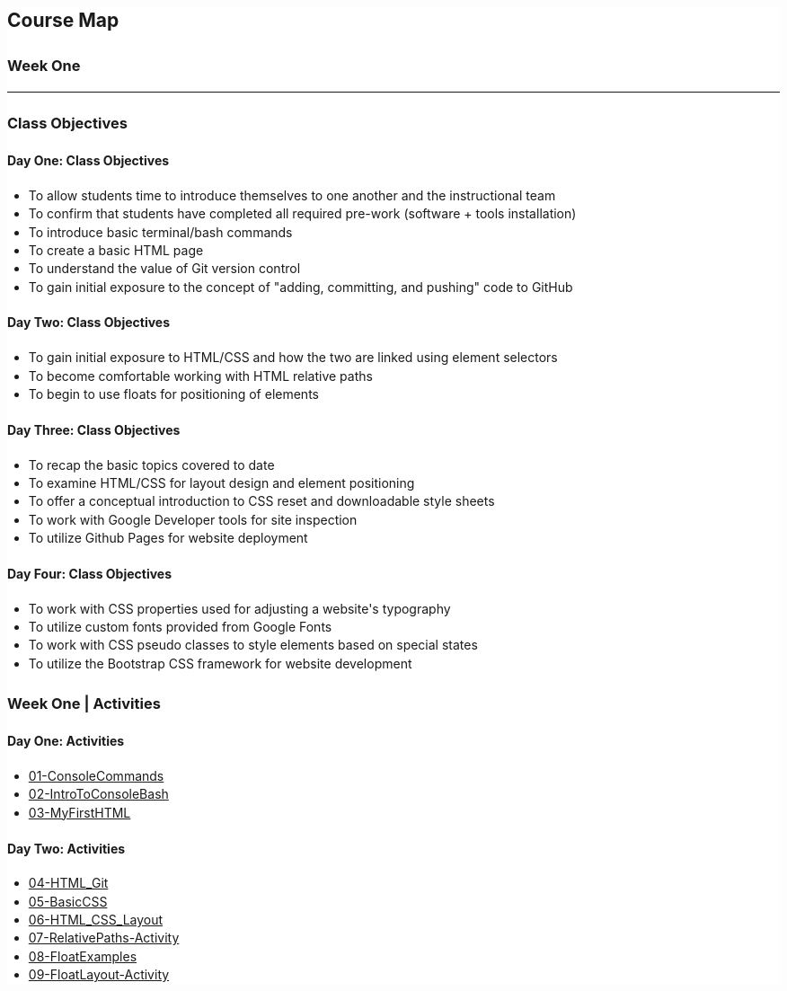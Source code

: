 ## Course Map
### Week One

-----------------------------------------

### Class Objectives

#### Day One: Class Objectives

* To allow students time to introduce themselves to one another and the instructional team
* To confirm that students have completed all required pre-work (software + tools installation)
* To introduce basic terminal/bash commands
* To create a basic HTML page
* To understand the value of Git version control
* To gain initial exposure to the concept of "adding, committing, and pushing" code to GitHub

#### Day Two: Class Objectives

* To gain initial exposure to HTML/CSS and how the two are linked using element selectors
* To become comfortable working with HTML relative paths
* To begin to use floats for positioning of elements

#### Day Three: Class Objectives

* To recap the basic topics covered to date
* To examine HTML/CSS for layout design and element positioning
* To offer a conceptual introduction to CSS reset and downloadable style sheets
* To work with Google Developer tools for site inspection
* To utilize Github Pages for website deployment

#### Day Four: Class Objectives

* To work with CSS properties used for adjusting a website's typography
* To utilize custom fonts provided from Google Fonts
* To work with CSS pseudo classes to style elements based on special states
* To utilize the Bootstrap CSS framework for website development

### Week One | Activities

#### Day One: Activities

* [01-ConsoleCommands](activities/day-1/01-ConsoleCommands)
* [02-IntroToConsoleBash](activities/day-1/02-IntroToConsoleBash)
* [03-MyFirstHTML](activities/day-1/03-MyFirstHTML)

#### Day Two: Activities

* [04-HTML_Git](activities/day-2/04-HTML_Git)
* [05-BasicCSS](activities/day-2/05-BasicCSS)
* [06-HTML_CSS_Layout](activities/day-2/06-HTML_CSS_Layout)
* [07-RelativePaths-Activity](activities/day-2/07-RelativePaths-Activity)
* [08-FloatExamples](activities/day-2/08-FloatExamples)
* [09-FloatLayout-Activity](activities/day-2/09-FloatLayout-Activity)
